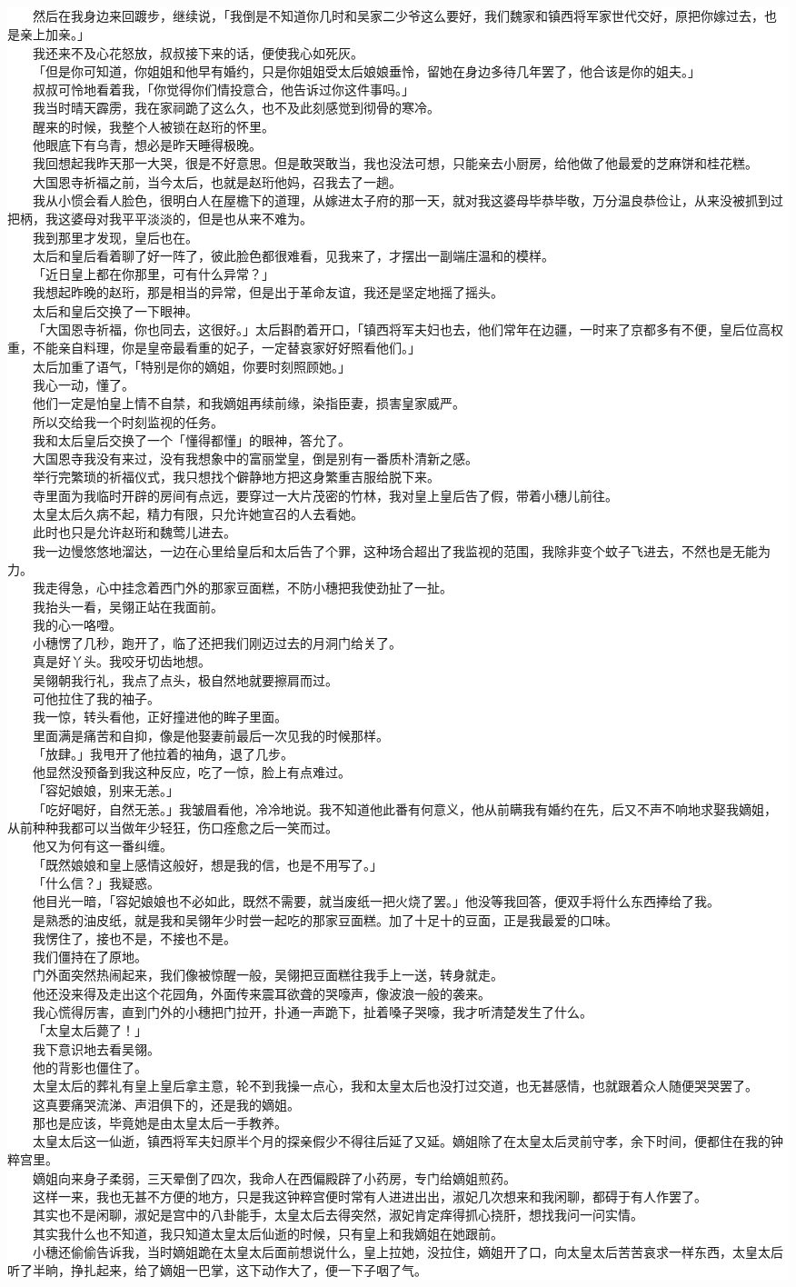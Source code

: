 &emsp;&emsp;然后在我身边来回踱步，继续说，「我倒是不知道你几时和吴家二少爷这么要好，我们魏家和镇西将军家世代交好，原把你嫁过去，也是亲上加亲。」  
&emsp;&emsp;我还来不及心花怒放，叔叔接下来的话，便使我心如死灰。  
&emsp;&emsp;「但是你可知道，你姐姐和他早有婚约，只是你姐姐受太后娘娘垂怜，留她在身边多待几年罢了，他合该是你的姐夫。」  
&emsp;&emsp;叔叔可怜地看着我，「你觉得你们情投意合，他告诉过你这件事吗。」  
&emsp;&emsp;我当时晴天霹雳，我在家祠跪了这么久，也不及此刻感觉到彻骨的寒冷。  
&emsp;&emsp;醒来的时候，我整个人被锁在赵珩的怀里。  
&emsp;&emsp;他眼底下有乌青，想必是昨天睡得极晚。  
&emsp;&emsp;我回想起我昨天那一大哭，很是不好意思。但是敢哭敢当，我也没法可想，只能亲去小厨房，给他做了他最爱的芝麻饼和桂花糕。  
&emsp;&emsp;大国恩寺祈福之前，当今太后，也就是赵珩他妈，召我去了一趟。  
&emsp;&emsp;我从小惯会看人脸色，很明白人在屋檐下的道理，从嫁进太子府的那一天，就对我这婆母毕恭毕敬，万分温良恭俭让，从来没被抓到过把柄，我这婆母对我平平淡淡的，但是也从来不难为。  
&emsp;&emsp;我到那里才发现，皇后也在。  
&emsp;&emsp;太后和皇后看着聊了好一阵了，彼此脸色都很难看，见我来了，才摆出一副端庄温和的模样。  
&emsp;&emsp;「近日皇上都在你那里，可有什么异常？」  
&emsp;&emsp;我想起昨晚的赵珩，那是相当的异常，但是出于革命友谊，我还是坚定地摇了摇头。  
&emsp;&emsp;太后和皇后交换了一下眼神。  
&emsp;&emsp;「大国恩寺祈福，你也同去，这很好。」太后斟酌着开口，「镇西将军夫妇也去，他们常年在边疆，一时来了京都多有不便，皇后位高权重，不能亲自料理，你是皇帝最看重的妃子，一定替哀家好好照看他们。」  
&emsp;&emsp;太后加重了语气，「特别是你的嫡姐，你要时刻照顾她。」  
&emsp;&emsp;我心一动，懂了。  
&emsp;&emsp;他们一定是怕皇上情不自禁，和我嫡姐再续前缘，染指臣妻，损害皇家威严。  
&emsp;&emsp;所以交给我一个时刻监视的任务。  
&emsp;&emsp;我和太后皇后交换了一个「懂得都懂」的眼神，答允了。  
&emsp;&emsp;大国恩寺我没有来过，没有我想象中的富丽堂皇，倒是别有一番质朴清新之感。  
&emsp;&emsp;举行完繁琐的祈福仪式，我只想找个僻静地方把这身繁重吉服给脱下来。  
&emsp;&emsp;寺里面为我临时开辟的房间有点远，要穿过一大片茂密的竹林，我对皇上皇后告了假，带着小穗儿前往。  
&emsp;&emsp;太皇太后久病不起，精力有限，只允许她宣召的人去看她。  
&emsp;&emsp;此时也只是允许赵珩和魏莺儿进去。  
&emsp;&emsp;我一边慢悠悠地溜达，一边在心里给皇后和太后告了个罪，这种场合超出了我监视的范围，我除非变个蚊子飞进去，不然也是无能为力。  
&emsp;&emsp;我走得急，心中挂念着西门外的那家豆面糕，不防小穗把我使劲扯了一扯。  
&emsp;&emsp;我抬头一看，吴翎正站在我面前。  
&emsp;&emsp;我的心一咯噔。  
&emsp;&emsp;小穗愣了几秒，跑开了，临了还把我们刚迈过去的月洞门给关了。  
&emsp;&emsp;真是好丫头。我咬牙切齿地想。  
&emsp;&emsp;吴翎朝我行礼，我点了点头，极自然地就要擦肩而过。  
&emsp;&emsp;可他拉住了我的袖子。  
&emsp;&emsp;我一惊，转头看他，正好撞进他的眸子里面。  
&emsp;&emsp;里面满是痛苦和自抑，像是他娶妻前最后一次见我的时候那样。  
&emsp;&emsp;「放肆。」我甩开了他拉着的袖角，退了几步。  
&emsp;&emsp;他显然没预备到我这种反应，吃了一惊，脸上有点难过。  
&emsp;&emsp;「容妃娘娘，别来无恙。」  
&emsp;&emsp;「吃好喝好，自然无恙。」我皱眉看他，冷冷地说。我不知道他此番有何意义，他从前瞒我有婚约在先，后又不声不响地求娶我嫡姐，从前种种我都可以当做年少轻狂，伤口痊愈之后一笑而过。  
&emsp;&emsp;他又为何有这一番纠缠。  
&emsp;&emsp;「既然娘娘和皇上感情这般好，想是我的信，也是不用写了。」  
&emsp;&emsp;「什么信？」我疑惑。  
&emsp;&emsp;他目光一暗，「容妃娘娘也不必如此，既然不需要，就当废纸一把火烧了罢。」他没等我回答，便双手将什么东西捧给了我。  
&emsp;&emsp;是熟悉的油皮纸，就是我和吴翎年少时尝一起吃的那家豆面糕。加了十足十的豆面，正是我最爱的口味。  
&emsp;&emsp;我愣住了，接也不是，不接也不是。  
&emsp;&emsp;我们僵持在了原地。  
&emsp;&emsp;门外面突然热闹起来，我们像被惊醒一般，吴翎把豆面糕往我手上一送，转身就走。  
&emsp;&emsp;他还没来得及走出这个花园角，外面传来震耳欲聋的哭嚎声，像波浪一般的袭来。  
&emsp;&emsp;我心慌得厉害，直到门外的小穗把门拉开，扑通一声跪下，扯着嗓子哭嚎，我才听清楚发生了什么。  
&emsp;&emsp;「太皇太后薨了！」  
&emsp;&emsp;我下意识地去看吴翎。  
&emsp;&emsp;他的背影也僵住了。  
&emsp;&emsp;太皇太后的葬礼有皇上皇后拿主意，轮不到我操一点心，我和太皇太后也没打过交道，也无甚感情，也就跟着众人随便哭哭罢了。  
&emsp;&emsp;这真要痛哭流涕、声泪俱下的，还是我的嫡姐。  
&emsp;&emsp;那也是应该，毕竟她是由太皇太后一手教养。  
&emsp;&emsp;太皇太后这一仙逝，镇西将军夫妇原半个月的探亲假少不得往后延了又延。嫡姐除了在太皇太后灵前守孝，余下时间，便都住在我的钟粹宫里。  
&emsp;&emsp;嫡姐向来身子柔弱，三天晕倒了四次，我命人在西偏殿辟了小药房，专门给嫡姐煎药。  
&emsp;&emsp;这样一来，我也无甚不方便的地方，只是我这钟粹宫便时常有人进进出出，淑妃几次想来和我闲聊，都碍于有人作罢了。  
&emsp;&emsp;其实也不是闲聊，淑妃是宫中的八卦能手，太皇太后去得突然，淑妃肯定痒得抓心挠肝，想找我问一问实情。  
&emsp;&emsp;其实我什么也不知道，我只知道太皇太后仙逝的时候，只有皇上和我嫡姐在她跟前。  
&emsp;&emsp;小穗还偷偷告诉我，当时嫡姐跪在太皇太后面前想说什么，皇上拉她，没拉住，嫡姐开了口，向太皇太后苦苦哀求一样东西，太皇太后听了半晌，挣扎起来，给了嫡姐一巴掌，这下动作大了，便一下子咽了气。  